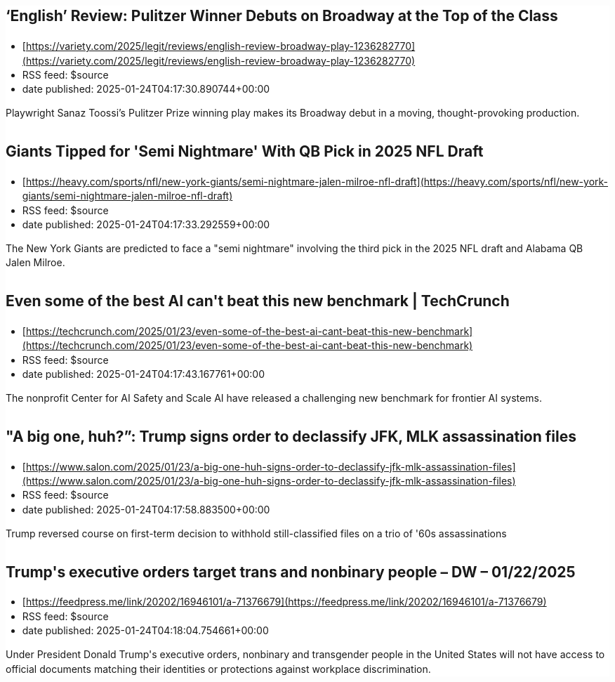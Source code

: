 ## ‘English’ Review: Pulitzer Winner Debuts on Broadway at the Top of the Class
 - [https://variety.com/2025/legit/reviews/english-review-broadway-play-1236282770](https://variety.com/2025/legit/reviews/english-review-broadway-play-1236282770)
 - RSS feed: $source
 - date published: 2025-01-24T04:17:30.890744+00:00

Playwright Sanaz Toossi’s Pulitzer Prize winning play makes its Broadway debut in a moving, thought-provoking production.

## Giants Tipped for 'Semi Nightmare' With QB Pick in 2025 NFL Draft
 - [https://heavy.com/sports/nfl/new-york-giants/semi-nightmare-jalen-milroe-nfl-draft](https://heavy.com/sports/nfl/new-york-giants/semi-nightmare-jalen-milroe-nfl-draft)
 - RSS feed: $source
 - date published: 2025-01-24T04:17:33.292559+00:00

The New York Giants are predicted to face a "semi nightmare" involving the third pick in the 2025 NFL draft and Alabama QB Jalen Milroe.

## Even some of the best AI can't beat this new benchmark | TechCrunch
 - [https://techcrunch.com/2025/01/23/even-some-of-the-best-ai-cant-beat-this-new-benchmark](https://techcrunch.com/2025/01/23/even-some-of-the-best-ai-cant-beat-this-new-benchmark)
 - RSS feed: $source
 - date published: 2025-01-24T04:17:43.167761+00:00

The nonprofit Center for AI Safety and Scale AI have released a challenging new benchmark for frontier AI systems.

## "A big one, huh?”: Trump signs order to declassify JFK, MLK assassination files
 - [https://www.salon.com/2025/01/23/a-big-one-huh-signs-order-to-declassify-jfk-mlk-assassination-files](https://www.salon.com/2025/01/23/a-big-one-huh-signs-order-to-declassify-jfk-mlk-assassination-files)
 - RSS feed: $source
 - date published: 2025-01-24T04:17:58.883500+00:00

Trump reversed course on first-term decision to withhold still-classified files on a trio of '60s assassinations

## Trump's executive orders target trans and nonbinary people – DW – 01/22/2025
 - [https://feedpress.me/link/20202/16946101/a-71376679](https://feedpress.me/link/20202/16946101/a-71376679)
 - RSS feed: $source
 - date published: 2025-01-24T04:18:04.754661+00:00

Under President Donald Trump's executive orders, nonbinary and transgender people in the United States will not have access to official documents matching their identities or protections against workplace discrimination.
